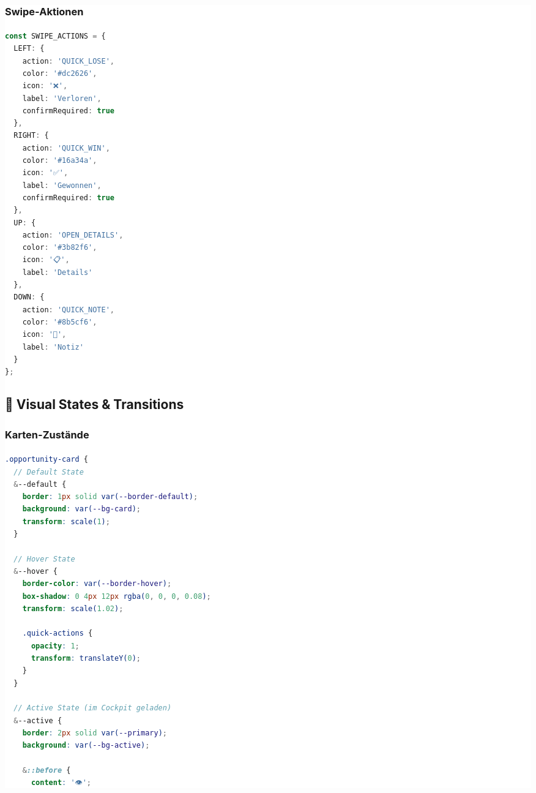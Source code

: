 ### Swipe-Aktionen
```typescript
const SWIPE_ACTIONS = {
  LEFT: {
    action: 'QUICK_LOSE',
    color: '#dc2626',
    icon: '❌',
    label: 'Verloren',
    confirmRequired: true
  },
  RIGHT: {
    action: 'QUICK_WIN',
    color: '#16a34a',
    icon: '✅',
    label: 'Gewonnen',
    confirmRequired: true
  },
  UP: {
    action: 'OPEN_DETAILS',
    color: '#3b82f6',
    icon: '📋',
    label: 'Details'
  },
  DOWN: {
    action: 'QUICK_NOTE',
    color: '#8b5cf6',
    icon: '📝',
    label: 'Notiz'
  }
};
```

## 🎨 Visual States & Transitions

### Karten-Zustände
```scss
.opportunity-card {
  // Default State
  &--default {
    border: 1px solid var(--border-default);
    background: var(--bg-card);
    transform: scale(1);
  }
  
  // Hover State
  &--hover {
    border-color: var(--border-hover);
    box-shadow: 0 4px 12px rgba(0, 0, 0, 0.08);
    transform: scale(1.02);
    
    .quick-actions {
      opacity: 1;
      transform: translateY(0);
    }
  }
  
  // Active State (im Cockpit geladen)
  &--active {
    border: 2px solid var(--primary);
    background: var(--bg-active);
    
    &::before {
      content: '👁️';
```